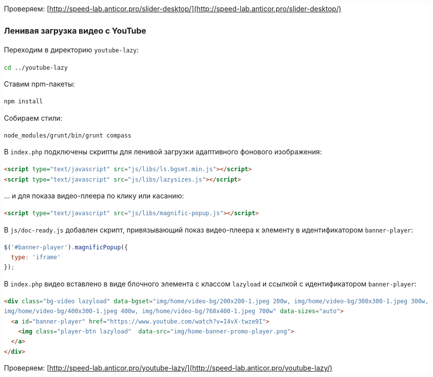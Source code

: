 Проверяем: [http://speed-lab.anticor.pro/slider-desktop/](http://speed-lab.anticor.pro/slider-desktop/)


### Ленивая загрузка видео с YouTube

Переходим в директорию `youtube-lazy`:

```bash
cd ../youtube-lazy
```

Ставим npm-пакеты:

```bash
npm install
```

Собираем стили:

```bash
node_modules/grunt/bin/grunt compass
```

В `index.php` подключены скрипты для ленивой загрузки адаптивного фонового изображения:

```html
<script type="text/javascript" src="js/libs/ls.bgset.min.js"></script>
<script type="text/javascript" src="js/libs/lazysizes.js"></script>
```

… и для показа видео-плеера по клику или касанию:

```html
<script type="text/javascript" src="js/libs/magnific-popup.js"></script>
```

В `js/doc-ready.js` добавлен скрипт, привязывающий показ видео-плеера к элементу в идентификатором `banner-player`:

```js
$('#banner-player').magnificPopup({
  type: 'iframe'
});
```

В `index.php` видео вставлено в виде блочного элемента с классом `lazyload` и ссылкой с идентификатором `banner-player`:

```html
<div class="bg-video lazyload" data-bgset="img/home/video-bg/200x200-1.jpeg 200w, img/home/video-bg/300x300-1.jpeg 300w, img/home/video-bg/400x300-1.jpeg 400w, img/home/video-bg/768x400-1.jpeg 700w" data-sizes="auto">
  <a id="banner-player" href="https://www.youtube.com/watch?v=I4vX-twze9I">
    <img class="player-btn lazyload"  data-src="img/home-banner-promo-player.png">
  </a>
</div>
```

Проверяем: [http://speed-lab.anticor.pro/youtube-lazy/](http://speed-lab.anticor.pro/youtube-lazy/)
